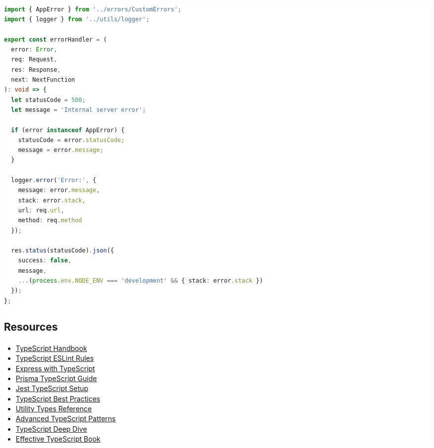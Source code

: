 ```typescript
import { AppError } from '../errors/CustomErrors';
import { logger } from '../utils/logger';

export const errorHandler = (
  error: Error,
  req: Request,
  res: Response,
  next: NextFunction
): void => {
  let statusCode = 500;
  let message = 'Internal server error';

  if (error instanceof AppError) {
    statusCode = error.statusCode;
    message = error.message;
  }

  logger.error('Error:', {
    message: error.message,
    stack: error.stack,
    url: req.url,
    method: req.method
  });

  res.status(statusCode).json({
    success: false,
    message,
    ...(process.env.NODE_ENV === 'development' && { stack: error.stack })
  });
};
```

## Resources

- [TypeScript Handbook](https://www.typescriptlang.org/docs/)
- [TypeScript ESLint Rules](https://typescript-eslint.io/rules/)
- [Express with TypeScript](https://github.com/Microsoft/TypeScript-Node-Starter)
- [Prisma TypeScript Guide](https://www.prisma.io/docs/concepts/overview/what-is-prisma)
- [Jest TypeScript Setup](https://jestjs.io/docs/getting-started#using-typescript)
- [TypeScript Best Practices](https://github.com/labs42io/clean-code-typescript)
- [Utility Types Reference](https://www.typescriptlang.org/docs/handbook/utility-types.html)
- [Advanced TypeScript Patterns](https://github.com/type-challenges/type-challenges)
- [TypeScript Deep Dive](https://basarat.gitbook.io/typescript/)
- [Effective TypeScript Book](https://effectivetypescript.com/)